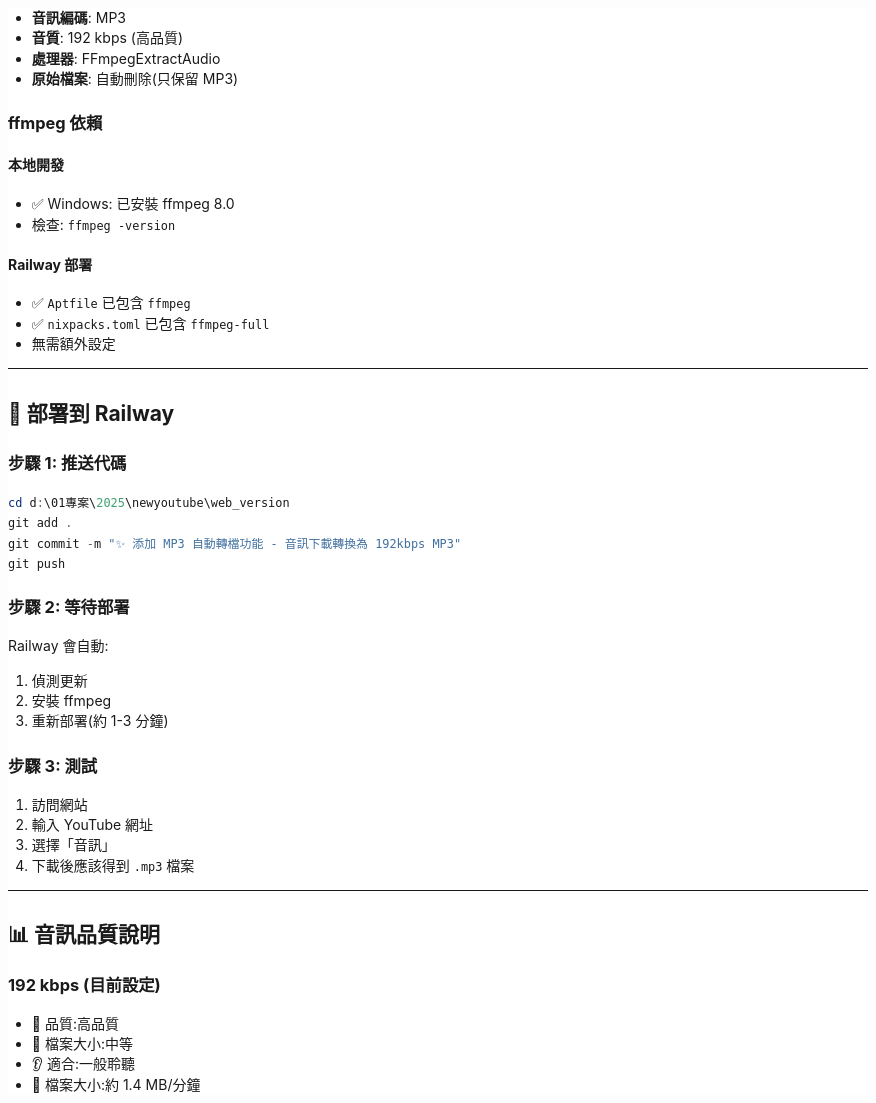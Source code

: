 - **音訊編碼**: MP3
- **音質**: 192 kbps (高品質)
- **處理器**: FFmpegExtractAudio
- **原始檔案**: 自動刪除(只保留 MP3)

### ffmpeg 依賴

#### 本地開發
- ✅ Windows: 已安裝 ffmpeg 8.0
- 檢查: `ffmpeg -version`

#### Railway 部署
- ✅ `Aptfile` 已包含 `ffmpeg`
- ✅ `nixpacks.toml` 已包含 `ffmpeg-full`
- 無需額外設定

---

## 🚀 部署到 Railway

### 步驟 1: 推送代碼

```powershell
cd d:\01專案\2025\newyoutube\web_version
git add .
git commit -m "✨ 添加 MP3 自動轉檔功能 - 音訊下載轉換為 192kbps MP3"
git push
```

### 步驟 2: 等待部署

Railway 會自動:
1. 偵測更新
2. 安裝 ffmpeg
3. 重新部署(約 1-3 分鐘)

### 步驟 3: 測試

1. 訪問網站
2. 輸入 YouTube 網址
3. 選擇「音訊」
4. 下載後應該得到 `.mp3` 檔案

---

## 📊 音訊品質說明

### 192 kbps (目前設定)
- 🎵 品質:高品質
- 💾 檔案大小:中等
- 👂 適合:一般聆聽
- 📱 檔案大小:約 1.4 MB/分鐘

